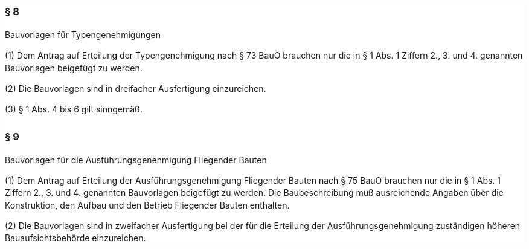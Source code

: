 ### § 8  
Bauvorlagen für Typengenehmigungen

<div>

<div class="jnhtml">

<div>

<div class="jurAbsatz">

(1) Dem Antrag auf Erteilung der Typengenehmigung nach § 73 BauO
brauchen nur die in § 1 Abs. 1 Ziffern 2., 3. und 4. genannten
Bauvorlagen beigefügt zu werden.

</div>

<div class="jurAbsatz">

(2) Die Bauvorlagen sind in dreifacher Ausfertigung einzureichen.

</div>

<div class="jurAbsatz">

(3) § 1 Abs. 4 bis 6 gilt sinngemäß.

</div>

</div>

</div>

</div>

<span id="DDNR014000990BJNE001700307.html"></span>

### § 9  
Bauvorlagen für die Ausführungsgenehmigung Fliegender Bauten

<div>

<div class="jnhtml">

<div>

<div class="jurAbsatz">

(1) Dem Antrag auf Erteilung der Ausführungsgenehmigung Fliegender
Bauten nach § 75 BauO brauchen nur die in § 1 Abs. 1 Ziffern 2., 3. und
4. genannten Bauvorlagen beigefügt zu werden. Die Baubeschreibung muß
ausreichende Angaben über die Konstruktion, den Aufbau und den Betrieb
Fliegender Bauten enthalten.

</div>

<div class="jurAbsatz">

(2) Die Bauvorlagen sind in zweifacher Ausfertigung bei der für die
Erteilung der Ausführungsgenehmigung zuständigen höheren
Bauaufsichtsbehörde einzureichen.
